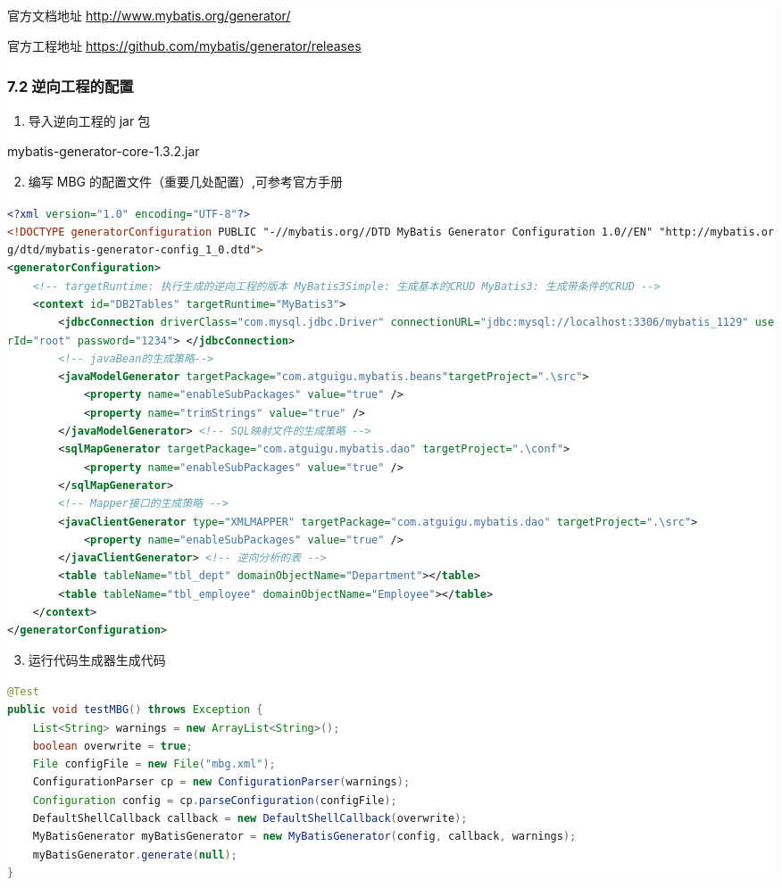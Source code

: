 官方文档地址 http://www.mybatis.org/generator/ 

官方工程地址 https://github.com/mybatis/generator/releases 

### **7.2** **逆向工程的配置** 

1) 导入逆向工程的 jar 包 

mybatis-generator-core-1.3.2.jar 

2) 编写 MBG 的配置文件（重要几处配置）,可参考官方手册 

```xml
<?xml version="1.0" encoding="UTF-8"?> 
<!DOCTYPE generatorConfiguration PUBLIC "-//mybatis.org//DTD MyBatis Generator Configuration 1.0//EN" "http://mybatis.org/dtd/mybatis-generator-config_1_0.dtd">
<generatorConfiguration>
    <!-- targetRuntime: 执行生成的逆向工程的版本 MyBatis3Simple: 生成基本的CRUD MyBatis3: 生成带条件的CRUD --> 
    <context id="DB2Tables" targetRuntime="MyBatis3">
        <jdbcConnection driverClass="com.mysql.jdbc.Driver" connectionURL="jdbc:mysql://localhost:3306/mybatis_1129" userId="root" password="1234"> </jdbcConnection> 
        <!-- javaBean的生成策略-->
        <javaModelGenerator targetPackage="com.atguigu.mybatis.beans"targetProject=".\src"> 
            <property name="enableSubPackages" value="true" /> 
            <property name="trimStrings" value="true" /> 
        </javaModelGenerator> <!-- SQL映射文件的生成策略 --> 
        <sqlMapGenerator targetPackage="com.atguigu.mybatis.dao" targetProject=".\conf"> 
            <property name="enableSubPackages" value="true" /> 
        </sqlMapGenerator> 
        <!-- Mapper接口的生成策略 -->
        <javaClientGenerator type="XMLMAPPER" targetPackage="com.atguigu.mybatis.dao" targetProject=".\src">
            <property name="enableSubPackages" value="true" /> 
        </javaClientGenerator> <!-- 逆向分析的表 --> 
        <table tableName="tbl_dept" domainObjectName="Department"></table>
        <table tableName="tbl_employee" domainObjectName="Employee"></table>
    </context> 
</generatorConfiguration>
```

3) 运行代码生成器生成代码

```java
@Test
public void testMBG() throws Exception { 
    List<String> warnings = new ArrayList<String>();
    boolean overwrite = true; 
    File configFile = new File("mbg.xml"); 
    ConfigurationParser cp = new ConfigurationParser(warnings);
    Configuration config = cp.parseConfiguration(configFile);
    DefaultShellCallback callback = new DefaultShellCallback(overwrite); 
    MyBatisGenerator myBatisGenerator = new MyBatisGenerator(config, callback, warnings); 
    myBatisGenerator.generate(null);
}
```
